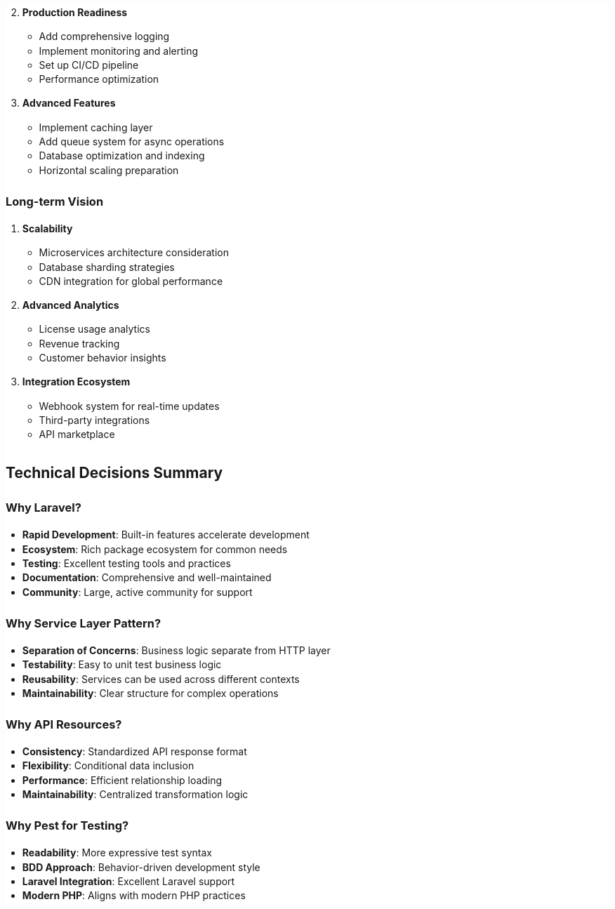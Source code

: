2. **Production Readiness**
   - Add comprehensive logging
   - Implement monitoring and alerting
   - Set up CI/CD pipeline
   - Performance optimization

3. **Advanced Features**
   - Implement caching layer
   - Add queue system for async operations
   - Database optimization and indexing
   - Horizontal scaling preparation

### Long-term Vision

1. **Scalability**
   - Microservices architecture consideration
   - Database sharding strategies
   - CDN integration for global performance

2. **Advanced Analytics**
   - License usage analytics
   - Revenue tracking
   - Customer behavior insights

3. **Integration Ecosystem**
   - Webhook system for real-time updates
   - Third-party integrations
   - API marketplace

## Technical Decisions Summary

### Why Laravel?
- **Rapid Development**: Built-in features accelerate development
- **Ecosystem**: Rich package ecosystem for common needs
- **Testing**: Excellent testing tools and practices
- **Documentation**: Comprehensive and well-maintained
- **Community**: Large, active community for support

### Why Service Layer Pattern?
- **Separation of Concerns**: Business logic separate from HTTP layer
- **Testability**: Easy to unit test business logic
- **Reusability**: Services can be used across different contexts
- **Maintainability**: Clear structure for complex operations

### Why API Resources?
- **Consistency**: Standardized API response format
- **Flexibility**: Conditional data inclusion
- **Performance**: Efficient relationship loading
- **Maintainability**: Centralized transformation logic

### Why Pest for Testing?
- **Readability**: More expressive test syntax
- **BDD Approach**: Behavior-driven development style
- **Laravel Integration**: Excellent Laravel support
- **Modern PHP**: Aligns with modern PHP practices
